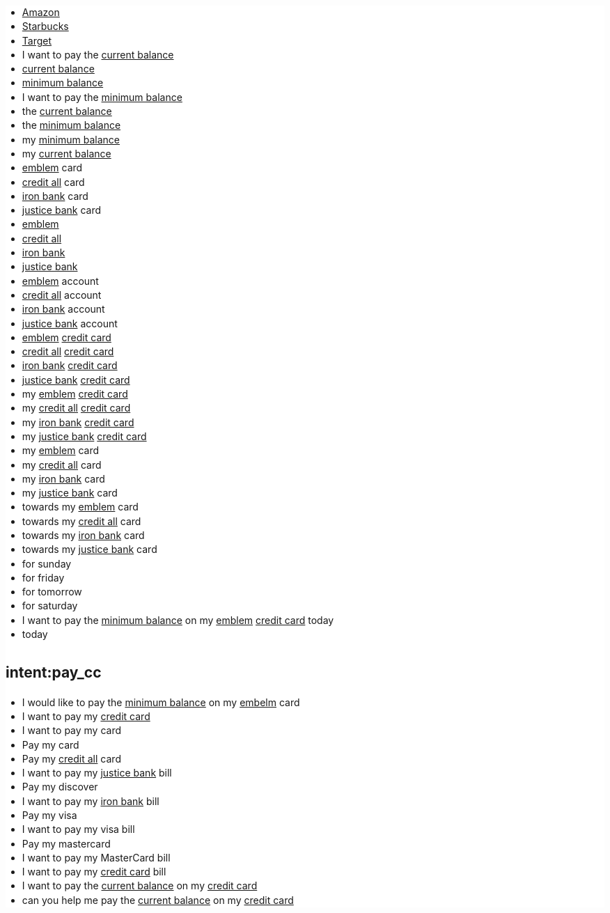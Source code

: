 - [Amazon](vendor_name)
- [Starbucks](vendor_name)
- [Target](vendor_name)
- I want to pay the [current balance](payment_amount)
- [current balance](payment_amount)
- [minimum balance](payment_amount)
- I want to pay the [minimum balance](payment_amount)
- the [current balance](payment_amount)
- the [minimum balance](payment_amount)
- my [minimum balance](payment_amount)
- my [current balance](payment_amount)
- [emblem](credit_card) card
- [credit all](credit_card) card
- [iron bank](credit_card) card
- [justice bank](credit_card) card
- [emblem](credit_card)
- [credit all](credit_card)
- [iron bank](credit_card)
- [justice bank](credit_card)
- [emblem](credit_card) account
- [credit all](credit_card) account
- [iron bank](credit_card) account
- [justice bank](credit_card) account
- [emblem](credit_card) [credit card](account_type)
- [credit all](credit_card) [credit card](account_type)
- [iron bank](credit_card) [credit card](account_type)
- [justice bank](credit_card) [credit card](account_type)
- my [emblem](credit_card) [credit card](account_type)
- my [credit all](credit_card) [credit card](account_type)
- my [iron bank](credit_card) [credit card](account_type)
- my [justice bank](credit_card) [credit card](account_type)
- my [emblem](credit_card) card
- my [credit all](credit_card) card
- my [iron bank](credit_card) card
- my [justice bank](credit_card) card
- towards my [emblem](credit_card) card
- towards my [credit all](credit_card) card
- towards my [iron bank](credit_card) card
- towards my [justice bank](credit_card) card
- for sunday
- for friday
- for tomorrow
- for saturday
- I want to pay the [minimum balance](payment_amount) on my [emblem](credit_card) [credit card](account_type) today
- today

## intent:pay_cc
- I would like to pay the [minimum balance](payment_amount) on my [embelm](credit_card) card
- I want to pay my [credit card](account_type)
- I want to pay my card
- Pay my card
- Pay my [credit all](credit_card) card
- I want to pay my [justice bank](credit_card) bill
- Pay my discover
- I want to pay my [iron bank](credit_card) bill
- Pay my visa
- I want to pay my visa bill
- Pay my mastercard
- I want to pay my MasterCard bill
- I want to pay my [credit card](account_type) bill
- I want to pay the [current balance](payment_amount) on my [credit card](account_type)
- can you help me pay the [current balance](payment_amount) on my [credit card](account_type)